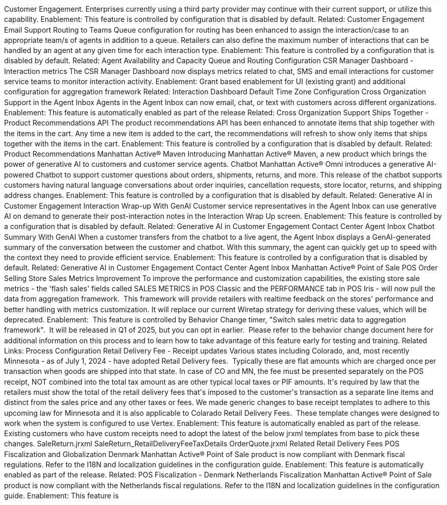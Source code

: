 Customer Engagement. Enterprises currently using a third party provider may continue with their current support, or utilize this capability. Enablement: This feature is controlled by configuration that is disabled by default. Related: Customer Engagement Email Support Routing to Teams Queue configuration for routing has been enhanced to assign the interaction/case to an appropriate team/s of agents in addition to a queue. Retailers can also define the maximum number of interactions that can be handled by an agent at any given time for each interaction type. Enablement: This feature is controlled by a configuration that is disabled by default. Related: Agent Availability and Capacity Queue and Routing Configuration CSR Manager Dashboard - Interaction metrics The CSR Manager Dashboard now displays metrics related to chat, SMS and email interactions for customer service teams to monitor interaction activity. Enablement: Grant based enablement for UI (existing grant) and additional configuration for aggregation framework Related: Interaction Dashboard Default Time Zone Configuration Cross Organization Support in the Agent Inbox Agents in the Agent Inbox can now email, chat, or text with customers across different organizations. Enablement: This feature is automatically enabled as part of the release Related: Cross Organization Support Ships Together - Product Recommendations API The product recommendations API has been enhanced to annotate items that ship together with the items in the cart. Any time a new item is added to the cart, the recommendations will refresh to show only items that ships together with the items in the cart. Enablement: This feature is controlled by a configuration that is disabled by default. Related: Product Recommendations Manhattan Active® Maven Introducing Manhattan Active® Maven, a new product which brings the power of generative AI to customers and customer service agents. Chatbot Manhattan Active® Omni introduces a generative AI-powered Chatbot to support customer questions about orders, shipments, returns, and more. This release of the chatbot supports customers having natural language conversations about order inquiries, cancellation requests, store locator, returns, and shipping address changes. Enablement: This feature is controlled by a configuration that is disabled by default. Related: Generative AI in Customer Engagement Interaction Wrap-up With GenAI Customer service representatives in the Agent Inbox can use generative AI on demand to generate their post-interaction notes in the Interaction Wrap Up screen. Enablement: This feature is controlled by a configuration that is disabled by default. Related: Generative AI in Customer Engagement Contact Center Agent Inbox Chatbot Summary With GenAI When a customer transfers from the chatbot to a live agent, the Agent Inbox displays a GenAI-generated summary of the conversation between the customer and chatbot. With this summary, the agent can quickly get up to speed with the context they need to provide efficient service. Enablement: This feature is controlled by a configuration that is disabled by default. Related: Generative AI in Customer Engagement Contact Center Agent Inbox Manhattan Active® Point of Sale POS Order Selling Store Sales Metrics Improvement To improve the performance and customization capabilities, the existing store sale metrics - the 'flash sales' fields called SALES METRICS in POS Classic and the PERFORMANCE tab in POS Iris - will now pull the data from aggregation framework.  This framework will provide retailers with realtime feedback on the stores' performance and better handling with metrics customization. It will replace our current Wiretap strategy for deriving these values, which will be deprecated. Enablement:  This feature is controlled by Behavior Change timer, "Switch sales metric data to aggregation framework".  It will be released in Q1 of 2025, but you can opt in earlier.  Please refer to the behavior change document here for additional information on this process and to learn how to take advantage of this feature early for testing and training. Related Links: Process Configuration Retail Delivery Fee - Receipt updates Various states including Colorado, and, most recently Minnesota - as of July 1, 2024 - have adopted Retail Delivery fees.  Typically these are flat amounts which are charged once per transaction when goods are shipped into that state. In case of CO and MN, the fee must be presented separately on the POS receipt, NOT combined into the total tax amount as are other typical local taxes or PIF amounts. It's required by law that the retailers must show the total of the retail delivery fees that's imposed to the customer's transaction as a separate line items and distinct from the sales price and any other taxes or fees. We made generic changes to base receipt templates to adhere to this upcoming law for Minnesota and it is also applicable to Colarado Retail Delivery Fees.  These template changes were designed to work when the system is configured to use Vertex. Enablement: This feature is automatically enabled as part of the release.  Existing customers who have custom receipts need to adopt the latest of the below jrxml templates from base to pick these changes. SaleReturn.jrxml SaleReturn_RetailDeliveryFeeTaxDetails OrderQuote.jrxml Related Retail Delivery Fees POS Fiscalization and Globalization Denmark Manhattan Active® Point of Sale product is now compliant with Denmark fiscal regulations. Refer to the I18N and localization guidelines in the configuration guide. Enablement: This feature is automatically enabled as part of the release. Related: POS Fiscalization - Denmark Netherlands Fiscalization Manhattan Active® Point of Sale product is now compliant with the Netherlands fiscal regulations. Refer to the I18N and localization guidelines in the configuration guide. Enablement: This feature is